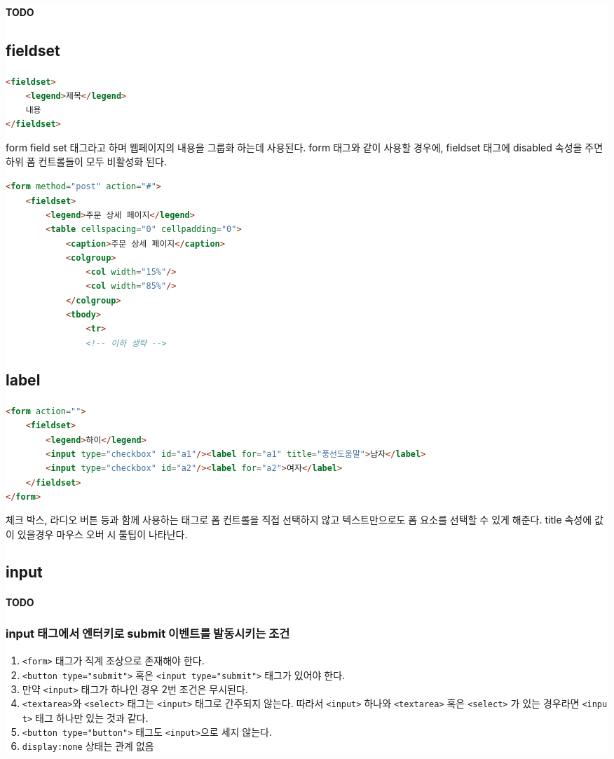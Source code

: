**TODO**


## fieldset

```html
<fieldset>
    <legend>제목</legend>
    내용
</fieldset>
```

form field set 태그라고 하며 웹페이지의 내용을 그룹화 하는데 사용된다. form 태그와 같이 사용할 경우에, fieldset 태그에 disabled 속성을 주면 하위 폼 컨트롤들이 모두 비활성화 된다.

```html
<form method="post" action="#">
    <fieldset>
        <legend>주문 상세 페이지</legend>
        <table cellspacing="0" cellpadding="0">
            <caption>주문 상세 페이지</caption>
            <colgroup>
                <col width="15%"/>
                <col width="85%"/>
            </colgroup>
            <tbody>
                <tr>
                <!-- 이하 생략 -->
```


## label

```html
<form action="">
    <fieldset>
        <legend>하이</legend>
        <input type="checkbox" id="a1"/><label for="a1" title="풍선도움말">남자</label>
        <input type="checkbox" id="a2"/><label for="a2">여자</label>
    </fieldset>
</form>
```

체크 박스, 라디오 버튼 등과 함께 사용하는 태그로 폼 컨트롤을 직접 선택하지 않고 텍스트만으로도 폼 요소를 선택할 수 있게 해준다. title 속성에 값이 있을경우 마우스 오버 시 툴팁이 나타난다.


## input

**TODO**

### input 태그에서 엔터키로 submit 이벤트를 발동시키는 조건

1. `<form>` 태그가 직계 조상으로 존재해야 한다.
2. `<button type="submit">` 혹은 `<input type="submit">` 태그가 있어야 한다.
3. 만약 `<input>` 태그가 하나인 경우 2번 조건은 무시된다.
4. `<textarea>`와 `<select>` 태그는 `<input>` 태그로 간주되지 않는다. 따라서 `<input>` 하나와 `<textarea>` 혹은 `<select>` 가 있는 경우라면 `<input>` 태그 하나만 있는 것과 같다.
5. `<button type="button">` 태그도 `<input>`으로 세지 않는다.
6. `display:none` 상태는 관계 없음
